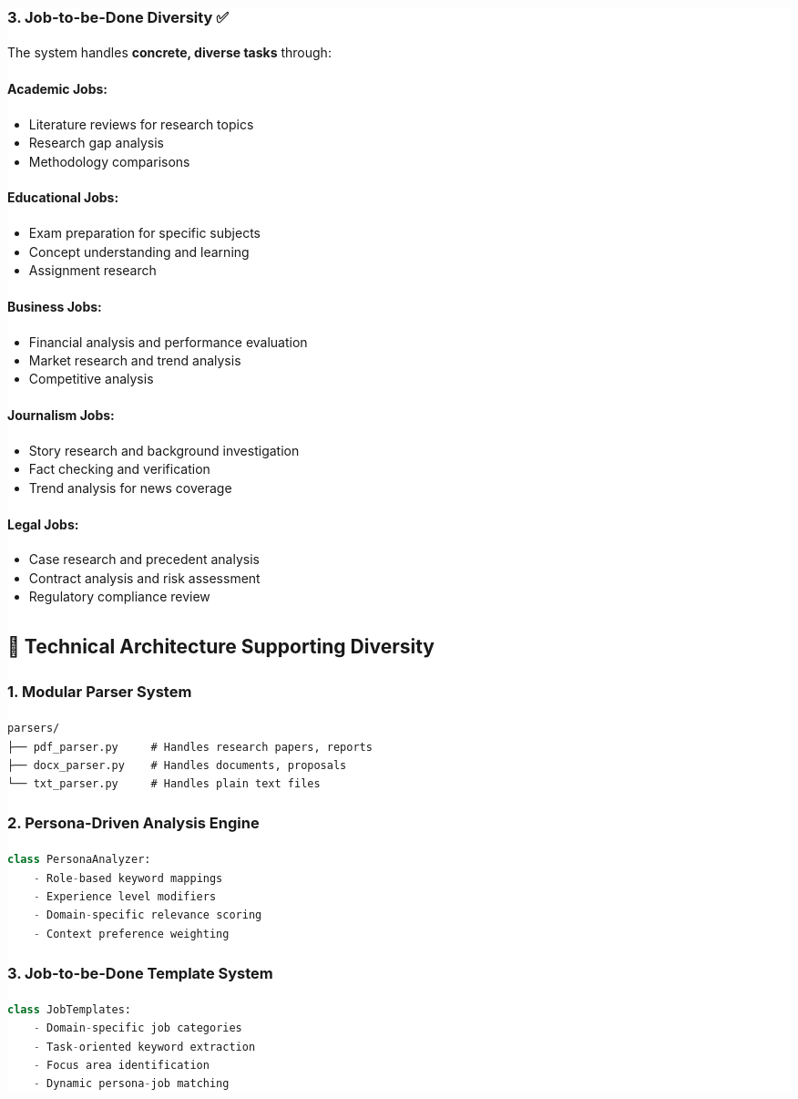 ### 3. **Job-to-be-Done Diversity** ✅

The system handles **concrete, diverse tasks** through:

#### Academic Jobs:
- Literature reviews for research topics
- Research gap analysis
- Methodology comparisons

#### Educational Jobs:
- Exam preparation for specific subjects
- Concept understanding and learning
- Assignment research

#### Business Jobs:
- Financial analysis and performance evaluation
- Market research and trend analysis
- Competitive analysis

#### Journalism Jobs:
- Story research and background investigation
- Fact checking and verification
- Trend analysis for news coverage

#### Legal Jobs:
- Case research and precedent analysis
- Contract analysis and risk assessment
- Regulatory compliance review

## 🔧 Technical Architecture Supporting Diversity

### 1. **Modular Parser System**
```
parsers/
├── pdf_parser.py     # Handles research papers, reports
├── docx_parser.py    # Handles documents, proposals
└── txt_parser.py     # Handles plain text files
```

### 2. **Persona-Driven Analysis Engine**
```python
class PersonaAnalyzer:
    - Role-based keyword mappings
    - Experience level modifiers
    - Domain-specific relevance scoring
    - Context preference weighting
```

### 3. **Job-to-be-Done Template System**
```python
class JobTemplates:
    - Domain-specific job categories
    - Task-oriented keyword extraction
    - Focus area identification
    - Dynamic persona-job matching
```
